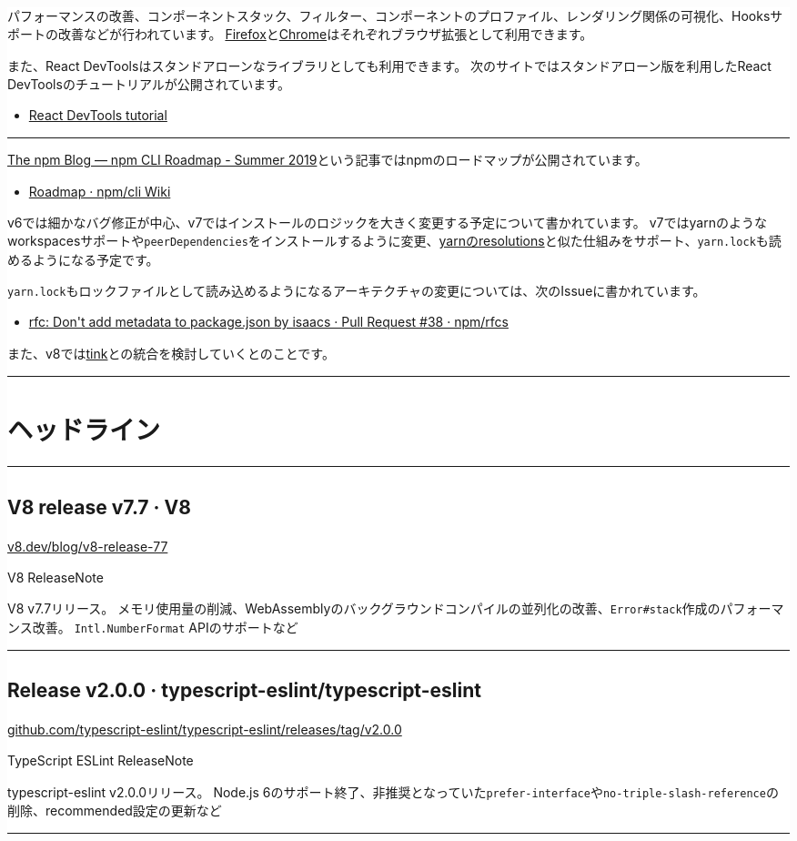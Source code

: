 パフォーマンスの改善、コンポーネントスタック、フィルター、コンポーネントのプロファイル、レンダリング関係の可視化、Hooksサポートの改善などが行われています。
[Firefox](https://addons.mozilla.org/ja/firefox/addon/react-devtools/)と[Chrome](https://chrome.google.com/webstore/detail/react-developer-tools/fmkadmapgofadopljbjfkapdkoienihi)はそれぞれブラウザ拡張として利用できます。

また、React DevToolsはスタンドアローンなライブラリとしても利用できます。
次のサイトではスタンドアローン版を利用したReact DevToolsのチュートリアルが公開されています。

- [React DevTools tutorial](https://react-devtools-tutorial.now.sh/)

----

[The npm Blog — npm CLI Roadmap - Summer 2019](https://blog.npmjs.org/post/186983646370/npm-cli-roadmap-summer-2019)という記事ではnpmのロードマップが公開されています。

- [Roadmap · npm/cli Wiki](https://github.com/npm/cli/wiki/Roadmap)

v6では細かなバグ修正が中心、v7ではインストールのロジックを大きく変更する予定について書かれています。
v7ではyarnのようなworkspacesサポートや`peerDependencies`をインストールするように変更、[yarnのresolutions](https://yarnpkg.com/lang/ja/docs/selective-version-resolutions/)と似た仕組みをサポート、`yarn.lock`も読めるようになる予定です。

`yarn.lock`もロックファイルとして読み込めるようになるアーキテクチャの変更については、次のIssueに書かれています。

- [rfc: Don't add metadata to package.json by isaacs · Pull Request #38 · npm/rfcs](https://github.com/npm/rfcs/pull/38)

また、v8では[tink](https://github.com/npm/tink)との統合を検討していくとのことです。

----

<h1 class="site-genre">ヘッドライン</h1>

----

## V8 release v7.7 · V8
[v8.dev/blog/v8-release-77](https://v8.dev/blog/v8-release-77 "V8 release v7.7 · V8")
<p class="jser-tags jser-tag-icon"><span class="jser-tag">V8</span> <span class="jser-tag">ReleaseNote</span></p>

V8 v7.7リリース。
メモリ使用量の削減、WebAssemblyのバックグラウンドコンパイルの並列化の改善、`Error#stack`作成のパフォーマンス改善。
`Intl.NumberFormat` APIのサポートなど


----

## Release v2.0.0 · typescript-eslint/typescript-eslint
[github.com/typescript-eslint/typescript-eslint/releases/tag/v2.0.0](https://github.com/typescript-eslint/typescript-eslint/releases/tag/v2.0.0 "Release v2.0.0 · typescript-eslint/typescript-eslint")
<p class="jser-tags jser-tag-icon"><span class="jser-tag">TypeScript</span> <span class="jser-tag">ESLint</span> <span class="jser-tag">ReleaseNote</span></p>

typescript-eslint v2.0.0リリース。
Node.js 6のサポート終了、非推奨となっていた`prefer-interface`や`no-triple-slash-reference`の削除、recommended設定の更新など


----
